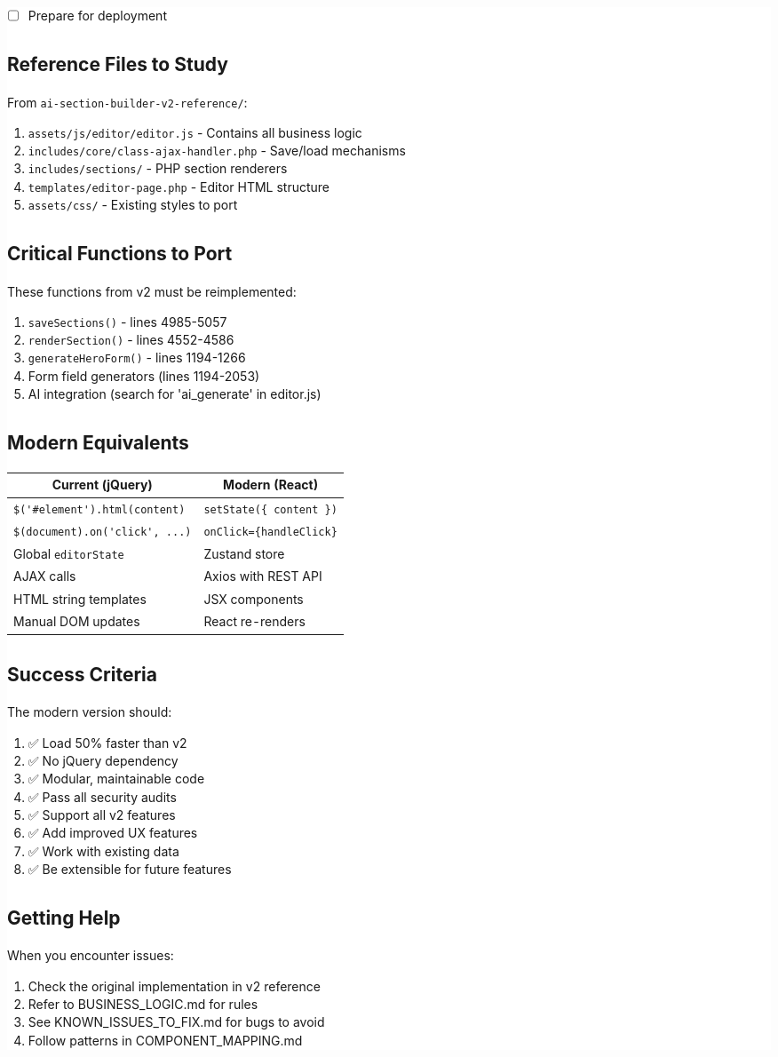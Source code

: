 - [ ] Prepare for deployment

## Reference Files to Study

From `ai-section-builder-v2-reference/`:
1. `assets/js/editor/editor.js` - Contains all business logic
2. `includes/core/class-ajax-handler.php` - Save/load mechanisms
3. `includes/sections/` - PHP section renderers
4. `templates/editor-page.php` - Editor HTML structure
5. `assets/css/` - Existing styles to port

## Critical Functions to Port

These functions from v2 must be reimplemented:
1. `saveSections()` - lines 4985-5057
2. `renderSection()` - lines 4552-4586
3. `generateHeroForm()` - lines 1194-1266
4. Form field generators (lines 1194-2053)
5. AI integration (search for 'ai_generate' in editor.js)

## Modern Equivalents

| Current (jQuery) | Modern (React) |
|-----------------|----------------|
| `$('#element').html(content)` | `setState({ content })` |
| `$(document).on('click', ...)` | `onClick={handleClick}` |
| Global `editorState` | Zustand store |
| AJAX calls | Axios with REST API |
| HTML string templates | JSX components |
| Manual DOM updates | React re-renders |

## Success Criteria

The modern version should:
1. ✅ Load 50% faster than v2
2. ✅ No jQuery dependency
3. ✅ Modular, maintainable code
4. ✅ Pass all security audits
5. ✅ Support all v2 features
6. ✅ Add improved UX features
7. ✅ Work with existing data
8. ✅ Be extensible for future features

## Getting Help

When you encounter issues:
1. Check the original implementation in v2 reference
2. Refer to BUSINESS_LOGIC.md for rules
3. See KNOWN_ISSUES_TO_FIX.md for bugs to avoid
4. Follow patterns in COMPONENT_MAPPING.md
